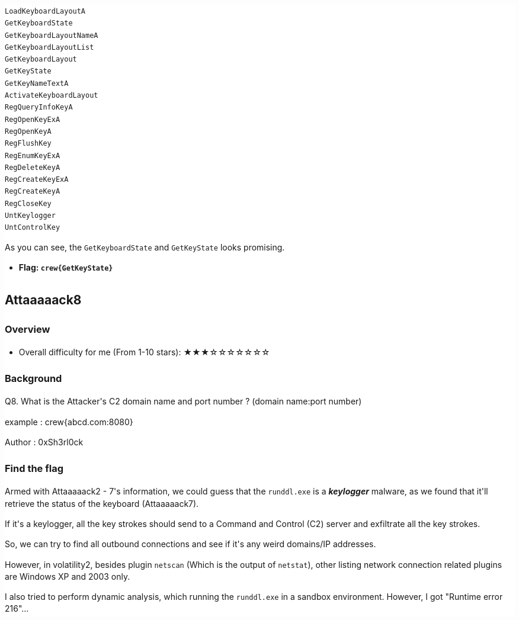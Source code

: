 ```shell
LoadKeyboardLayoutA
GetKeyboardState
GetKeyboardLayoutNameA
GetKeyboardLayoutList
GetKeyboardLayout
GetKeyState
GetKeyNameTextA
ActivateKeyboardLayout
RegQueryInfoKeyA
RegOpenKeyExA
RegOpenKeyA
RegFlushKey
RegEnumKeyExA
RegDeleteKeyA
RegCreateKeyExA
RegCreateKeyA
RegCloseKey
UntKeylogger
UntControlKey
```

As you can see, the `GetKeyboardState` and `GetKeyState` looks promising.

- **Flag: `crew{GetKeyState}`**

## Attaaaaack8

### Overview

- Overall difficulty for me (From 1-10 stars): ★★★☆☆☆☆☆☆☆

### Background

Q8. What is the Attacker's C2 domain name and port number ? (domain name:port number)

example : crew{abcd.com:8080}

Author : 0xSh3rl0ck

### Find the flag

Armed with Attaaaaack2 - 7's information, we could guess that the `runddl.exe` is a ***keylogger*** malware, as we found that it'll retrieve the status of the keyboard (Attaaaaack7).

If it's a keylogger, all the key strokes should send to a Command and Control (C2) server and exfiltrate all the key strokes.

So, we can try to find all outbound connections and see if it's any weird domains/IP addresses.

However, in volatility2, besides plugin `netscan` (Which is the output of `netstat`), other listing network connection related plugins are Windows XP and 2003 only.

I also tried to perform dynamic analysis, which running the `runddl.exe` in a sandbox environment. However, I got "Runtime error 216"...
